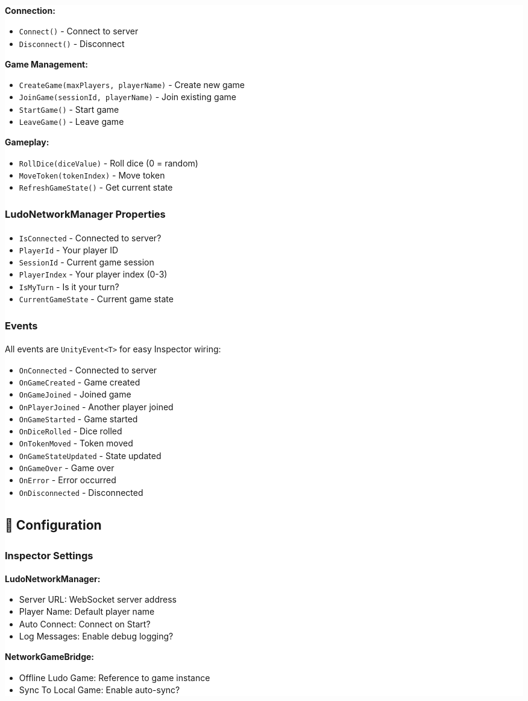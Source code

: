 **Connection:**
- `Connect()` - Connect to server
- `Disconnect()` - Disconnect

**Game Management:**
- `CreateGame(maxPlayers, playerName)` - Create new game
- `JoinGame(sessionId, playerName)` - Join existing game
- `StartGame()` - Start game
- `LeaveGame()` - Leave game

**Gameplay:**
- `RollDice(diceValue)` - Roll dice (0 = random)
- `MoveToken(tokenIndex)` - Move token
- `RefreshGameState()` - Get current state

### LudoNetworkManager Properties

- `IsConnected` - Connected to server?
- `PlayerId` - Your player ID
- `SessionId` - Current game session
- `PlayerIndex` - Your player index (0-3)
- `IsMyTurn` - Is it your turn?
- `CurrentGameState` - Current game state

### Events

All events are `UnityEvent<T>` for easy Inspector wiring:

- `OnConnected` - Connected to server
- `OnGameCreated` - Game created
- `OnGameJoined` - Joined game
- `OnPlayerJoined` - Another player joined
- `OnGameStarted` - Game started
- `OnDiceRolled` - Dice rolled
- `OnTokenMoved` - Token moved
- `OnGameStateUpdated` - State updated
- `OnGameOver` - Game over
- `OnError` - Error occurred
- `OnDisconnected` - Disconnected

## 🔧 Configuration

### Inspector Settings

**LudoNetworkManager:**
- Server URL: WebSocket server address
- Player Name: Default player name
- Auto Connect: Connect on Start?
- Log Messages: Enable debug logging?

**NetworkGameBridge:**
- Offline Ludo Game: Reference to game instance
- Sync To Local Game: Enable auto-sync?
